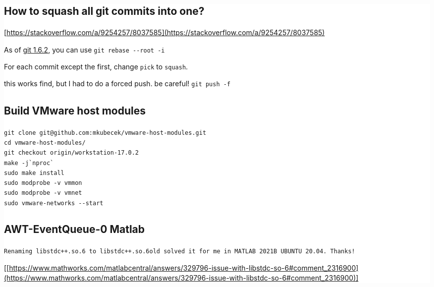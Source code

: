 

## How to squash all git commits into one?

[https://stackoverflow.com/a/9254257/8037585](https://stackoverflow.com/a/9254257/8037585)

As of [git 1.6.2](https://github.com/git/git/blob/master/Documentation/RelNotes/1.6.2.txt#L118), you can use `git rebase --root -i`

For each commit except the first, change `pick` to `squash`.



this works find, but I had to do a forced push. be careful! `git push -f`



## Build VMware host modules

```
git clone git@github.com:mkubecek/vmware-host-modules.git
cd vmware-host-modules/
git checkout origin/workstation-17.0.2
make -j`nproc`
sudo make install
sudo modprobe -v vmmon
sudo modprobe -v vmnet
sudo vmware-networks --start
```



## AWT-EventQueue-0 Matlab

```
Renaming libstdc++.so.6 to libstdc++.so.6old solved it for me in MATLAB 2021B UBUNTU 20.04. Thanks!
```

[[https://www.mathworks.com/matlabcentral/answers/329796-issue-with-libstdc-so-6#comment_2316900](https://www.mathworks.com/matlabcentral/answers/329796-issue-with-libstdc-so-6#comment_2316900)]
